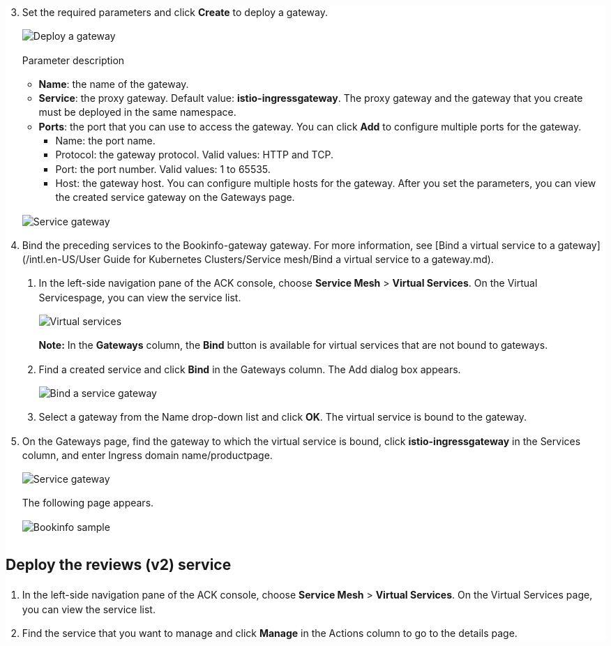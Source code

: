 3.  Set the required parameters and click **Create** to deploy a gateway.

    ![Deploy a gateway](https://static-aliyun-doc.oss-accelerate.aliyuncs.com/assets/img/en-US/4855359951/p59214.png)

    Parameter description

    -   **Name**: the name of the gateway.
    -   **Service**: the proxy gateway. Default value: **istio-ingressgateway**. The proxy gateway and the gateway that you create must be deployed in the same namespace.
    -   **Ports**: the port that you can use to access the gateway. You can click **Add** to configure multiple ports for the gateway.
        -   Name: the port name.
        -   Protocol: the gateway protocol. Valid values: HTTP and TCP.
        -   Port: the port number. Valid values: 1 to 65535.
        -   Host: the gateway host. You can configure multiple hosts for the gateway.
    After you set the parameters, you can view the created service gateway on the Gateways page.

    ![Service gateway](https://static-aliyun-doc.oss-accelerate.aliyuncs.com/assets/img/en-US/5855359951/p59215.png)

4.  Bind the preceding services to the Bookinfo-gateway gateway. For more information, see [Bind a virtual service to a gateway](/intl.en-US/User Guide for Kubernetes Clusters/Service mesh/Bind a virtual service to a gateway.md).

    1.  In the left-side navigation pane of the ACK console, choose **Service Mesh** \> **Virtual Services**. On the Virtual Servicespage, you can view the service list.

        ![Virtual services](https://static-aliyun-doc.oss-accelerate.aliyuncs.com/assets/img/en-US/5855359951/p59218.png)

        **Note:** In the **Gateways** column, the **Bind** button is available for virtual services that are not bound to gateways.

    2.  Find a created service and click **Bind** in the Gateways column. The Add dialog box appears.

        ![Bind a service gateway](https://static-aliyun-doc.oss-accelerate.aliyuncs.com/assets/img/en-US/5855359951/p59220.png)

    3.  Select a gateway from the Name drop-down list and click **OK**. The virtual service is bound to the gateway.

5.  On the Gateways page, find the gateway to which the virtual service is bound, click **istio-ingressgateway** in the Services column, and enter Ingress domain name/productpage.

    ![Service gateway](https://static-aliyun-doc.oss-accelerate.aliyuncs.com/assets/img/en-US/5855359951/p59226.png)

    The following page appears.

    ![Bookinfo sample](https://static-aliyun-doc.oss-accelerate.aliyuncs.com/assets/img/en-US/5855359951/p59225.png)


## Deploy the reviews \(v2\) service

1.  In the left-side navigation pane of the ACK console, choose **Service Mesh** \> **Virtual Services**. On the Virtual Services page, you can view the service list.

2.  Find the service that you want to manage and click **Manage** in the Actions column to go to the details page.
